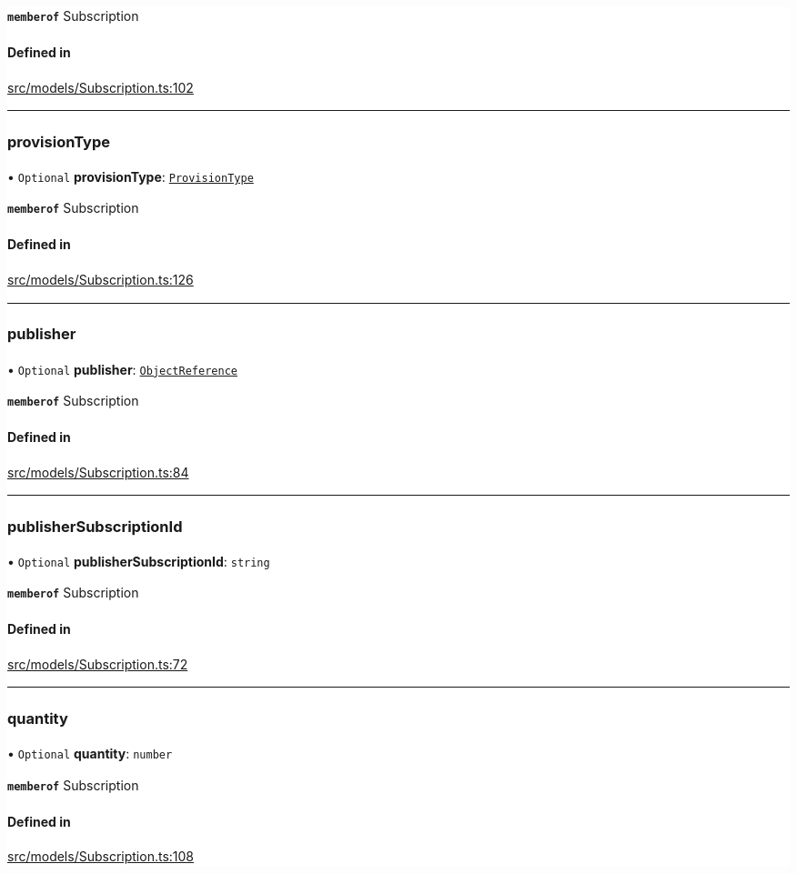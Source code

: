 **`memberof`** Subscription

#### Defined in

[src/models/Subscription.ts:102](https://github.com/bjerkio/crayon-api-js/blob/22cd66d/src/models/Subscription.ts#L102)

___

### provisionType

• `Optional` **provisionType**: [`ProvisionType`](../enums/ProvisionType.md)

**`memberof`** Subscription

#### Defined in

[src/models/Subscription.ts:126](https://github.com/bjerkio/crayon-api-js/blob/22cd66d/src/models/Subscription.ts#L126)

___

### publisher

• `Optional` **publisher**: [`ObjectReference`](ObjectReference.md)

**`memberof`** Subscription

#### Defined in

[src/models/Subscription.ts:84](https://github.com/bjerkio/crayon-api-js/blob/22cd66d/src/models/Subscription.ts#L84)

___

### publisherSubscriptionId

• `Optional` **publisherSubscriptionId**: `string`

**`memberof`** Subscription

#### Defined in

[src/models/Subscription.ts:72](https://github.com/bjerkio/crayon-api-js/blob/22cd66d/src/models/Subscription.ts#L72)

___

### quantity

• `Optional` **quantity**: `number`

**`memberof`** Subscription

#### Defined in

[src/models/Subscription.ts:108](https://github.com/bjerkio/crayon-api-js/blob/22cd66d/src/models/Subscription.ts#L108)
